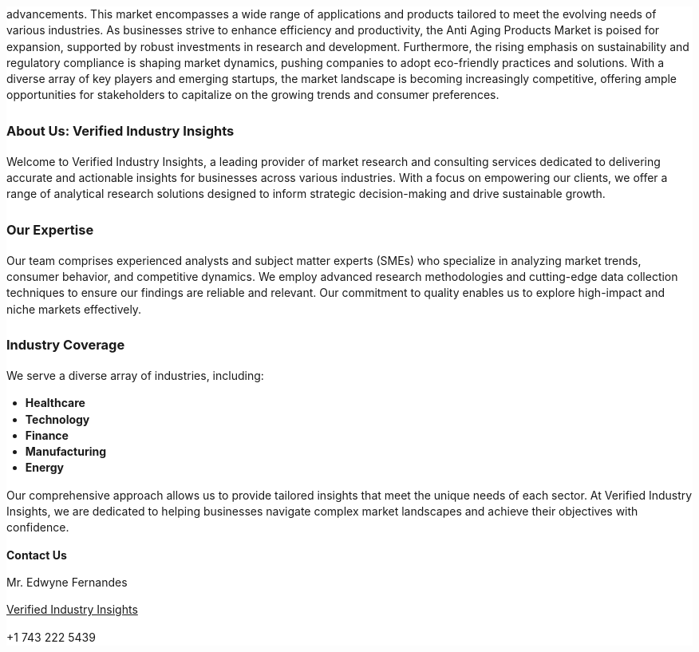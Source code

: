 advancements. This market encompasses a wide range of applications and products tailored to meet the evolving needs of various industries. As businesses strive to enhance efficiency and productivity, the Anti Aging Products Market is poised for expansion, supported by robust investments in research and development. Furthermore, the rising emphasis on sustainability and regulatory compliance is shaping market dynamics, pushing companies to adopt eco-friendly practices and solutions. With a diverse array of key players and emerging startups, the market landscape is becoming increasingly competitive, offering ample opportunities for stakeholders to capitalize on the growing trends and consumer preferences.</p><h3>About Us: Verified Industry Insights</h3><p>Welcome to Verified Industry Insights, a leading provider of market research and consulting services dedicated to delivering accurate and actionable insights for businesses across various industries. With a focus on empowering our clients, we offer a range of analytical research solutions designed to inform strategic decision-making and drive sustainable growth.</p><h3>Our Expertise</h3><p>Our team comprises experienced analysts and subject matter experts (SMEs) who specialize in analyzing market trends, consumer behavior, and competitive dynamics. We employ advanced research methodologies and cutting-edge data collection techniques to ensure our findings are reliable and relevant. Our commitment to quality enables us to explore high-impact and niche markets effectively.</p><h3>Industry Coverage</h3><p>We serve a diverse array of industries, including:</p><ul><li><strong>Healthcare</strong></li><li><strong>Technology</strong></li><li><strong>Finance</strong></li><li><strong>Manufacturing</strong></li><li><strong>Energy</strong></li></ul><p>Our comprehensive approach allows us to provide tailored insights that meet the unique needs of each sector. At Verified Industry Insights, we are dedicated to helping businesses navigate complex market landscapes and achieve their objectives with confidence.</p><p><strong>Contact Us</strong></p><p>Mr. Edwyne Fernandes</p><p><a href="https://www.verifiedindustryinsights.com/">Verified Industry Insights</a></p><p>+1 743 222 5439</p>
